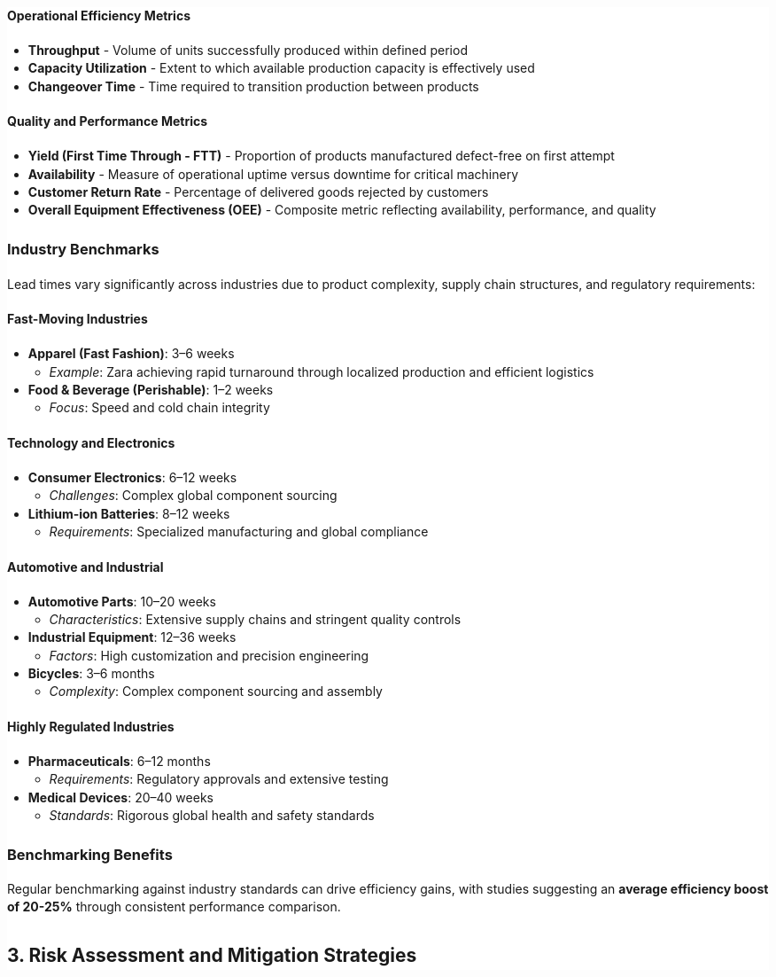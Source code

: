 #### Operational Efficiency Metrics
- **Throughput** - Volume of units successfully produced within defined period
- **Capacity Utilization** - Extent to which available production capacity is effectively used
- **Changeover Time** - Time required to transition production between products

#### Quality and Performance Metrics
- **Yield (First Time Through - FTT)** - Proportion of products manufactured defect-free on first attempt
- **Availability** - Measure of operational uptime versus downtime for critical machinery
- **Customer Return Rate** - Percentage of delivered goods rejected by customers
- **Overall Equipment Effectiveness (OEE)** - Composite metric reflecting availability, performance, and quality

### Industry Benchmarks

Lead times vary significantly across industries due to product complexity, supply chain structures, and regulatory requirements:

#### Fast-Moving Industries
- **Apparel (Fast Fashion)**: 3–6 weeks
  - *Example*: Zara achieving rapid turnaround through localized production and efficient logistics
- **Food & Beverage (Perishable)**: 1–2 weeks
  - *Focus*: Speed and cold chain integrity

#### Technology and Electronics
- **Consumer Electronics**: 6–12 weeks
  - *Challenges*: Complex global component sourcing
- **Lithium-ion Batteries**: 8–12 weeks
  - *Requirements*: Specialized manufacturing and global compliance

#### Automotive and Industrial
- **Automotive Parts**: 10–20 weeks
  - *Characteristics*: Extensive supply chains and stringent quality controls
- **Industrial Equipment**: 12–36 weeks
  - *Factors*: High customization and precision engineering
- **Bicycles**: 3–6 months
  - *Complexity*: Complex component sourcing and assembly

#### Highly Regulated Industries
- **Pharmaceuticals**: 6–12 months
  - *Requirements*: Regulatory approvals and extensive testing
- **Medical Devices**: 20–40 weeks
  - *Standards*: Rigorous global health and safety standards

### Benchmarking Benefits

Regular benchmarking against industry standards can drive efficiency gains, with studies suggesting an **average efficiency boost of 20-25%** through consistent performance comparison.

## 3. Risk Assessment and Mitigation Strategies
